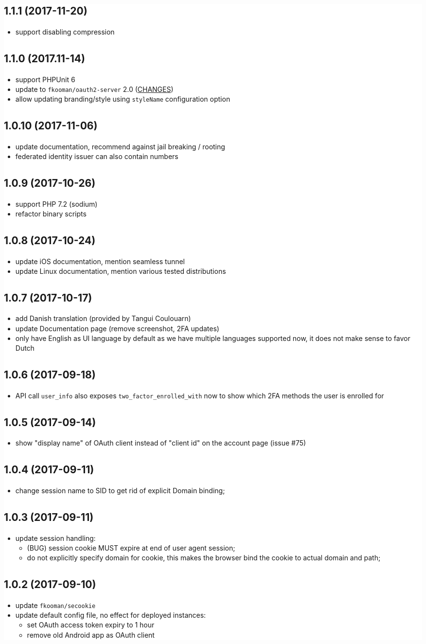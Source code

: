 ## 1.1.1 (2017-11-20)
- support disabling compression

## 1.1.0 (2017.11-14)
- support PHPUnit 6
- update to `fkooman/oauth2-server` 2.0 ([CHANGES](https://github.com/fkooman/php-oauth2-server/blob/master/CHANGES.md#200-201711-14))
- allow updating branding/style using `styleName` configuration option

## 1.0.10 (2017-11-06)
- update documentation, recommend against jail breaking / rooting
- federated identity issuer can also contain numbers

## 1.0.9 (2017-10-26)
- support PHP 7.2 (sodium)
- refactor binary scripts

## 1.0.8 (2017-10-24)
- update iOS documentation, mention seamless tunnel
- update Linux documentation, mention various tested distributions

## 1.0.7 (2017-10-17)
- add Danish translation (provided by Tangui Coulouarn)
- update Documentation page (remove screenshot, 2FA updates)
- only have English as UI language by default as we have multiple languages 
  supported now, it does not make sense to favor Dutch

## 1.0.6 (2017-09-18)
- API call `user_info` also exposes `two_factor_enrolled_with` now to show 
  which 2FA methods the user is enrolled for

## 1.0.5 (2017-09-14)
- show "display name" of OAuth client instead of "client id" on the account 
  page (issue #75)

## 1.0.4 (2017-09-11)
- change session name to SID to get rid of explicit Domain binding;

## 1.0.3 (2017-09-11)
- update session handling:
  - (BUG) session cookie MUST expire at end of user agent session;
  - do not explicitly specify domain for cookie, this makes the 
    browser bind the cookie to actual domain and path;

## 1.0.2 (2017-09-10)
- update `fkooman/secookie`
- update default config file, no effect for deployed instances:
  - set OAuth access token expiry to 1 hour
  - remove old Android app as OAuth client
